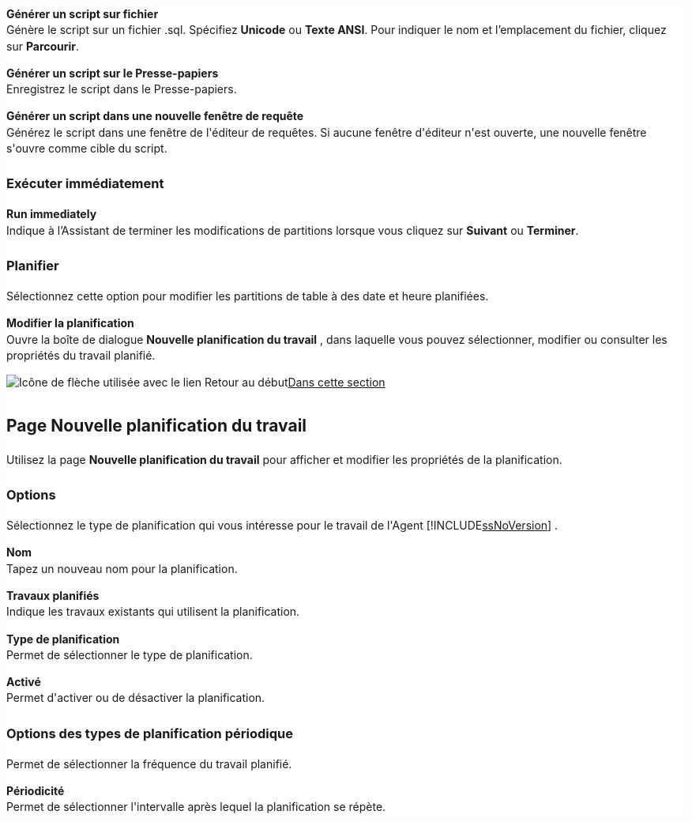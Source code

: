  **Générer un script sur fichier**  
 Génère le script sur un fichier .sql. Spécifiez **Unicode** ou **Texte ANSI**. Pour indiquer le nom et l’emplacement du fichier, cliquez sur **Parcourir**.  
  
 **Générer un script sur le Presse-papiers**  
 Enregistrez le script dans le Presse-papiers.  
  
 **Générer un script dans une nouvelle fenêtre de requête**  
 Générez le script dans une fenêtre de l'éditeur de requêtes. Si aucune fenêtre d'éditeur n'est ouverte, une nouvelle fenêtre s'ouvre comme cible du script.  
  
### <a name="run-immediately"></a>Exécuter immédiatement  
 **Run immediately**  
 Indique à l’Assistant de terminer les modifications de partitions lorsque vous cliquez sur **Suivant** ou **Terminer**.  
  
### <a name="schedule"></a>Planifier  
 Sélectionnez cette option pour modifier les partitions de table à des date et heure planifiées.  
  
 **Modifier la planification**  
 Ouvre la boîte de dialogue **Nouvelle planification du travail** , dans laquelle vous pouvez sélectionner, modifier ou consulter les propriétés du travail planifié.  
  
 ![Icône de flèche utilisée avec le lien Retour au début](../../2014-toc/media/uparrow16x16.gif "Icône de flèche utilisée avec le lien Retour au début")[Dans cette section](#Top)  
  
##  <a name="NewJob"></a> Page Nouvelle planification du travail  
 Utilisez la page **Nouvelle planification du travail** pour afficher et modifier les propriétés de la planification.  
  
### <a name="options"></a>Options  
 Sélectionnez le type de planification qui vous intéresse pour le travail de l'Agent [!INCLUDE[ssNoVersion](../../includes/ssnoversion-md.md)] .  
  
 **Nom**  
 Tapez un nouveau nom pour la planification.  
  
 **Travaux planifiés**  
 Indique les travaux existants qui utilisent la planification.  
  
 **Type de planification**  
 Permet de sélectionner le type de planification.  
  
 **Activé**  
 Permet d'activer ou de désactiver la planification.  
  
### <a name="recurring-schedule-types-options"></a>Options des types de planification périodique  
 Permet de sélectionner la fréquence du travail planifié.  
  
 **Périodicité**  
 Permet de sélectionner l'intervalle après lequel la planification se répète.  
  